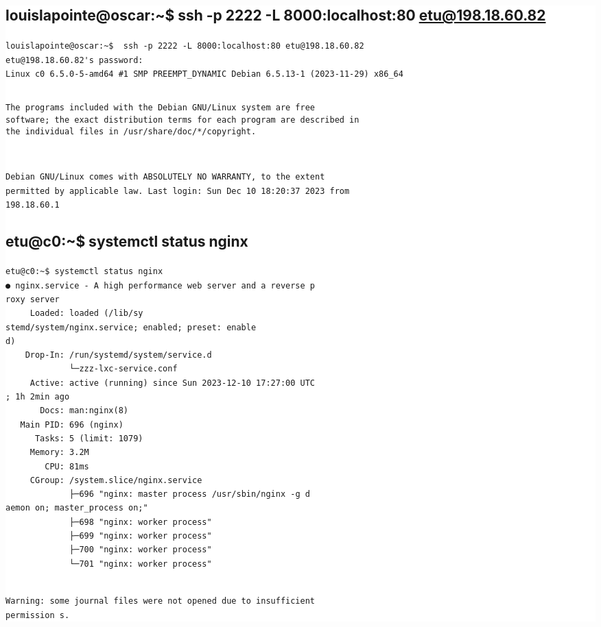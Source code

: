 <h2 id="louislapointeoscar-ssh--p-2222--l-8000localhost80-etu198.18.60.82">louislapointe@oscar:~$ ssh -p 2222 -L 8000:localhost:80 <a href="mailto:etu@198.18.60.82">etu@198.18.60.82</a></h2>
<pre><code>louislapointe@oscar:~$  ssh -p 2222 -L 8000:localhost:80 etu@198.18.60.82
etu@198.18.60.82's password:
Linux c0 6.5.0-5-amd64 #1 SMP PREEMPT_DYNAMIC Debian 6.5.13-1 (2023-11-29) x86_64

The programs included with the Debian GNU/Linux system are free software;
the exact distribution terms for each program are described in the
individual files in /usr/share/doc/*/copyright.

Debian GNU/Linux comes with ABSOLUTELY NO WARRANTY, to the extent
permitted by applicable law.
Last login: Sun Dec 10 18:20:37 2023 from 198.18.60.1
</code></pre>
<h2 id="etuc0-systemctl-status-nginx">etu@c0:~$ systemctl status nginx</h2>
<pre><code>etu@c0:~$ systemctl status nginx
● nginx.service - A high performance web server and a reverse p
roxy server
     Loaded: loaded (/lib/sy
stemd/system/nginx.service; enabled; preset: enable
d)
    Drop-In: /run/systemd/system/service.d
             └─zzz-lxc-service.conf
     Active: active (running) since Sun 2023-12-10 17:27:00 UTC
; 1h 2min ago
       Docs: man:nginx(8)
   Main PID: 696 (nginx)
      Tasks: 5 (limit: 1079)
     Memory: 3.2M
        CPU: 81ms
     CGroup: /system.slice/nginx.service
             ├─696 "nginx: master process /usr/sbin/nginx -g d
aemon on; master_process on;"
             ├─698 "nginx: worker process"
             ├─699 "nginx: worker process"
             ├─700 "nginx: worker process"
             └─701 "nginx: worker process"

Warning: some journal files were not opened due to insufficient permission
s.
</code></pre>

